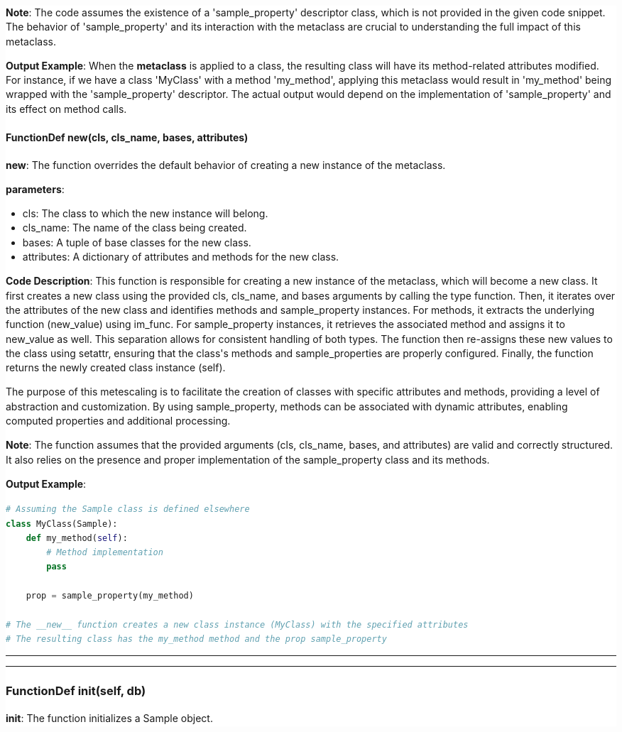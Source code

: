 **Note**: The code assumes the existence of a 'sample_property' descriptor class, which is not provided in the given code snippet. The behavior of 'sample_property' and its interaction with the metaclass are crucial to understanding the full impact of this metaclass.

**Output Example**: When the __metaclass__ is applied to a class, the resulting class will have its method-related attributes modified. For instance, if we have a class 'MyClass' with a method 'my_method', applying this metaclass would result in 'my_method' being wrapped with the 'sample_property' descriptor. The actual output would depend on the implementation of 'sample_property' and its effect on method calls.
#### FunctionDef __new__(cls, cls_name, bases, attributes)
**__new__**: The function overrides the default behavior of creating a new instance of the metaclass.

**parameters**:
- cls: The class to which the new instance will belong.
- cls_name: The name of the class being created.
- bases: A tuple of base classes for the new class.
- attributes: A dictionary of attributes and methods for the new class.

**Code Description**: This function is responsible for creating a new instance of the metaclass, which will become a new class. It first creates a new class using the provided cls, cls_name, and bases arguments by calling the type function. Then, it iterates over the attributes of the new class and identifies methods and sample_property instances. For methods, it extracts the underlying function (new_value) using im_func. For sample_property instances, it retrieves the associated method and assigns it to new_value as well. This separation allows for consistent handling of both types. The function then re-assigns these new values to the class using setattr, ensuring that the class's methods and sample_properties are properly configured. Finally, the function returns the newly created class instance (self).

The purpose of this metescaling is to facilitate the creation of classes with specific attributes and methods, providing a level of abstraction and customization. By using sample_property, methods can be associated with dynamic attributes, enabling computed properties and additional processing.

**Note**: The function assumes that the provided arguments (cls, cls_name, bases, and attributes) are valid and correctly structured. It also relies on the presence and proper implementation of the sample_property class and its methods.

**Output Example**:
```python
# Assuming the Sample class is defined elsewhere
class MyClass(Sample):
    def my_method(self):
        # Method implementation
        pass

    prop = sample_property(my_method)

# The __new__ function creates a new class instance (MyClass) with the specified attributes
# The resulting class has the my_method method and the prop sample_property
```
***
***
### FunctionDef __init__(self, db)
**__init__**: The function initializes a Sample object.
